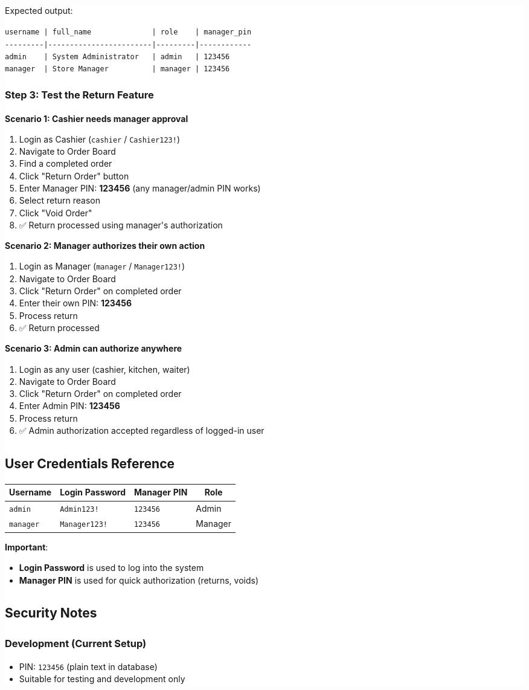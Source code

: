 Expected output:
```
username | full_name              | role    | manager_pin
---------|------------------------|---------|------------
admin    | System Administrator   | admin   | 123456
manager  | Store Manager          | manager | 123456
```

### Step 3: Test the Return Feature

**Scenario 1: Cashier needs manager approval**
1. Login as Cashier (`cashier` / `Cashier123!`)
2. Navigate to Order Board
3. Find a completed order
4. Click "Return Order" button
5. Enter Manager PIN: **123456** (any manager/admin PIN works)
6. Select return reason
7. Click "Void Order"
8. ✅ Return processed using manager's authorization

**Scenario 2: Manager authorizes their own action**
1. Login as Manager (`manager` / `Manager123!`)
2. Navigate to Order Board
3. Click "Return Order" on completed order
4. Enter their own PIN: **123456**
5. Process return
6. ✅ Return processed

**Scenario 3: Admin can authorize anywhere**
1. Login as any user (cashier, kitchen, waiter)
2. Navigate to Order Board
3. Click "Return Order" on completed order
4. Enter Admin PIN: **123456**
5. Process return
6. ✅ Admin authorization accepted regardless of logged-in user

## User Credentials Reference

| Username | Login Password | Manager PIN | Role |
|----------|---------------|-------------|------|
| `admin` | `Admin123!` | `123456` | Admin |
| `manager` | `Manager123!` | `123456` | Manager |

**Important**: 
- **Login Password** is used to log into the system
- **Manager PIN** is used for quick authorization (returns, voids)

## Security Notes

### Development (Current Setup)
- PIN: `123456` (plain text in database)
- Suitable for testing and development only

